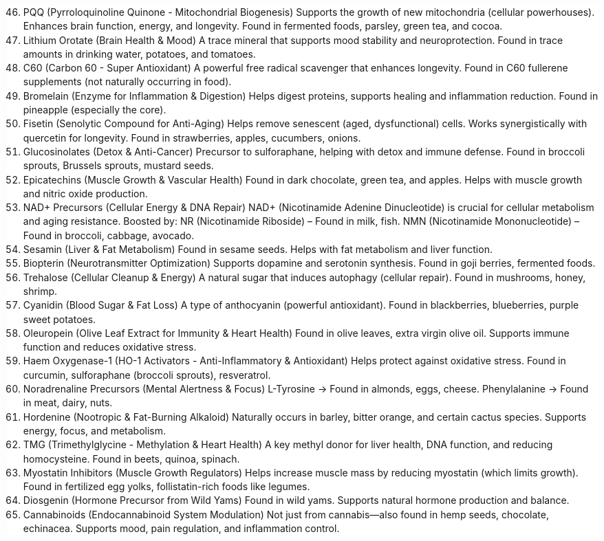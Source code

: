 46. PQQ (Pyrroloquinoline Quinone - Mitochondrial Biogenesis)
Supports the growth of new mitochondria (cellular powerhouses).
Enhances brain function, energy, and longevity.
Found in fermented foods, parsley, green tea, and cocoa.
47. Lithium Orotate (Brain Health & Mood)
A trace mineral that supports mood stability and neuroprotection.
Found in trace amounts in drinking water, potatoes, and tomatoes.
48. C60 (Carbon 60 - Super Antioxidant)
A powerful free radical scavenger that enhances longevity.
Found in C60 fullerene supplements (not naturally occurring in food).
49. Bromelain (Enzyme for Inflammation & Digestion)
Helps digest proteins, supports healing and inflammation reduction.
Found in pineapple (especially the core).
50. Fisetin (Senolytic Compound for Anti-Aging)
Helps remove senescent (aged, dysfunctional) cells.
Works synergistically with quercetin for longevity.
Found in strawberries, apples, cucumbers, onions.
51. Glucosinolates (Detox & Anti-Cancer)
Precursor to sulforaphane, helping with detox and immune defense.
Found in broccoli sprouts, Brussels sprouts, mustard seeds.
52. Epicatechins (Muscle Growth & Vascular Health)
Found in dark chocolate, green tea, and apples.
Helps with muscle growth and nitric oxide production.
53. NAD+ Precursors (Cellular Energy & DNA Repair)
NAD+ (Nicotinamide Adenine Dinucleotide) is crucial for cellular metabolism and aging resistance.
Boosted by:
NR (Nicotinamide Riboside) – Found in milk, fish.
NMN (Nicotinamide Mononucleotide) – Found in broccoli, cabbage, avocado.
54. Sesamin (Liver & Fat Metabolism)
Found in sesame seeds.
Helps with fat metabolism and liver function.
55. Biopterin (Neurotransmitter Optimization)
Supports dopamine and serotonin synthesis.
Found in goji berries, fermented foods.
56. Trehalose (Cellular Cleanup & Energy)
A natural sugar that induces autophagy (cellular repair).
Found in mushrooms, honey, shrimp.
57. Cyanidin (Blood Sugar & Fat Loss)
A type of anthocyanin (powerful antioxidant).
Found in blackberries, blueberries, purple sweet potatoes.
58. Oleuropein (Olive Leaf Extract for Immunity & Heart Health)
Found in olive leaves, extra virgin olive oil.
Supports immune function and reduces oxidative stress.
59. Haem Oxygenase-1 (HO-1 Activators - Anti-Inflammatory & Antioxidant)
Helps protect against oxidative stress.
Found in curcumin, sulforaphane (broccoli sprouts), resveratrol.
60. Noradrenaline Precursors (Mental Alertness & Focus)
L-Tyrosine → Found in almonds, eggs, cheese.
Phenylalanine → Found in meat, dairy, nuts.
61. Hordenine (Nootropic & Fat-Burning Alkaloid)
Naturally occurs in barley, bitter orange, and certain cactus species.
Supports energy, focus, and metabolism.
62. TMG (Trimethylglycine - Methylation & Heart Health)
A key methyl donor for liver health, DNA function, and reducing homocysteine.
Found in beets, quinoa, spinach.
63. Myostatin Inhibitors (Muscle Growth Regulators)
Helps increase muscle mass by reducing myostatin (which limits growth).
Found in fertilized egg yolks, follistatin-rich foods like legumes.
64. Diosgenin (Hormone Precursor from Wild Yams)
Found in wild yams.
Supports natural hormone production and balance.
65. Cannabinoids (Endocannabinoid System Modulation)
Not just from cannabis—also found in hemp seeds, chocolate, echinacea.
Supports mood, pain regulation, and inflammation control.
